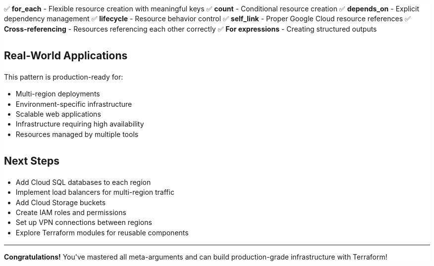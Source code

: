 ✅ **for_each** - Flexible resource creation with meaningful keys
✅ **count** - Conditional resource creation
✅ **depends_on** - Explicit dependency management
✅ **lifecycle** - Resource behavior control
✅ **self_link** - Proper Google Cloud resource references
✅ **Cross-referencing** - Resources referencing each other correctly
✅ **For expressions** - Creating structured outputs

## Real-World Applications

This pattern is production-ready for:
- Multi-region deployments
- Environment-specific infrastructure
- Scalable web applications
- Infrastructure requiring high availability
- Resources managed by multiple tools

## Next Steps

- Add Cloud SQL databases to each region
- Implement load balancers for multi-region traffic
- Add Cloud Storage buckets
- Create IAM roles and permissions
- Set up VPN connections between regions
- Explore Terraform modules for reusable components

---

**Congratulations!** You've mastered all meta-arguments and can build production-grade infrastructure with Terraform!
